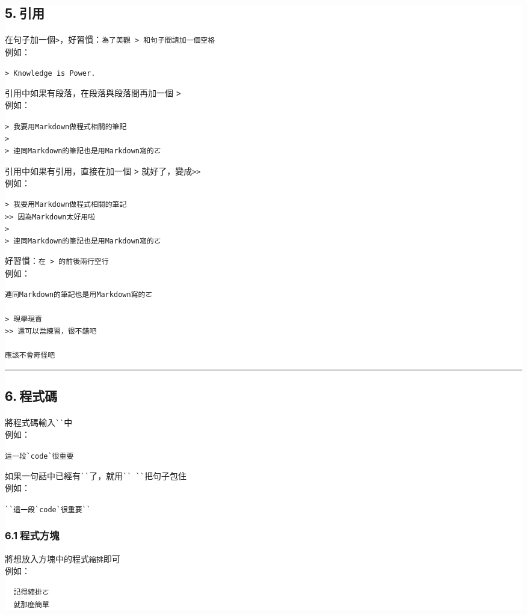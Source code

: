 ## 5. 引用

在句子加一個`>`，好習慣：`為了美觀 > 和句子間請加一個空格`<br>
例如：
  ```
  > Knowledge is Power.
  ```

引用中如果有段落，在段落與段落間再加一個 > <BR>
例如：
  ```
  > 我要用Markdown做程式相關的筆記
  > 
  > 連同Markdown的筆記也是用Markdown寫的ㄛ
  ```
  
引用中如果有引用，直接在加一個 > 就好了，變成`>>`<BR>
例如：
  ```
  > 我要用Markdown做程式相關的筆記
  >> 因為Markdown太好用啦
  > 
  > 連同Markdown的筆記也是用Markdown寫的ㄛ
  ```

好習慣：`在 > 的前後兩行空行`<BR>
例如：
  ```
  連同Markdown的筆記也是用Markdown寫的ㄛ
  
  > 現學現賣
  >> 還可以當練習，很不錯吧
  
  應該不會奇怪吧
  ```
 
-----
  
## 6. 程式碼

將程式碼輸入` `` `中<BR>
例如：
  ```
  這一段`code`很重要
  ```
  
如果一句話中已經有` `` `了，就用` `` `` `把句子包住<BR>
例如：
  ```
  ``這一段`code`很重要``
  ```
  
### 6.1 程式方塊
  
將想放入方塊中的程式`縮排`即可<BR>
例如：
  ```
    記得縮排ㄛ
    就那麼簡單
  ```
  